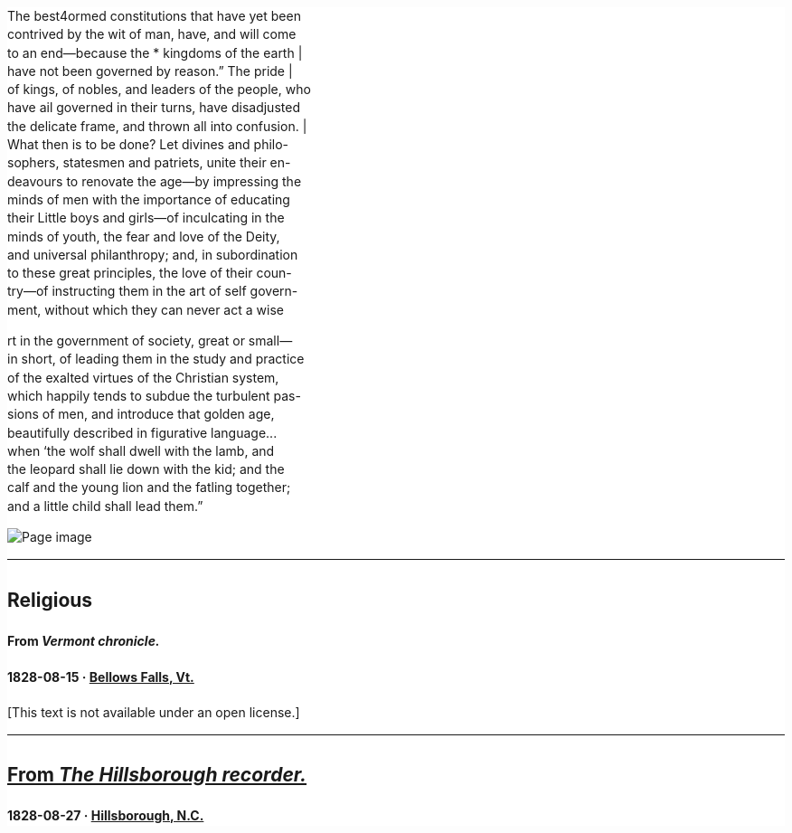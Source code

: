  
  
The best4ormed constitutions that have yet been  
contrived by the wit of man, have, and will come  
to an end—because the * kingdoms of the earth |  
have not been governed by reason.” The pride |  
of kings, of nobles, and leaders of the people, who  
have ail governed in their turns, have disadjusted  
the delicate frame, and thrown all into confusion. |  
What then is to be done? Let divines and philo-  
sophers, statesmen and patriets, unite their en-  
deavours to renovate the age—by impressing the  
minds of men with the importance of educating  
their Little boys and girls—of inculcating in the  
minds of youth, the fear and love of the Deity,  
and universal philanthropy; and, in subordination  
to these great principles, the love of their coun-  
try—of instructing them in the art of self govern-  
ment, without which they can never act a wise  
  
rt in the government of society, great or small—  
in short, of leading them in the study and practice  
of the exalted virtues of the Christian system,  
which happily tends to subdue the turbulent pas-  
sions of men, and introduce that golden age,  
beautifully described in figurative language...  
when ‘the wolf shall dwell with the lamb, and  
the leopard shall lie down with the kid; and the  
calf and the young lion and the fatling together;  
and a little child shall lead them.”
</td><td style="width: 50%; max-height: 75%; margin: auto; display: block;">
<img alt="Page image" src="https://iiif.archive.org/image/iiif/2/sim_watchman-examiner_1828-08-08_9_32%2Fsim_watchman-examiner_1828-08-08_9_32_jp2.zip%2Fsim_watchman-examiner_1828-08-08_9_32_jp2%2Fsim_watchman-examiner_1828-08-08_9_32_0001.jp2/pct:58.86292016806723,48.60700197238659,13.064600840336135,16.444773175542405/,600/0/default.jpg"/>
</td>
</tr></table>

---

## Religious

#### From _Vermont chronicle._

#### 1828-08-15 &middot; [Bellows Falls, Vt.](http://dbpedia.org/resource/Bellows_Falls%2C_Vermont)

[This text is not available under an open license.]

---

## [From _The Hillsborough recorder._](https://www.loc.gov/resource/sn84026472/1828-08-27/ed-1/?sp=4)

#### 1828-08-27 &middot; [Hillsborough, N.C.](http://dbpedia.org/resource/Hillsborough%2C_North_Carolina)
